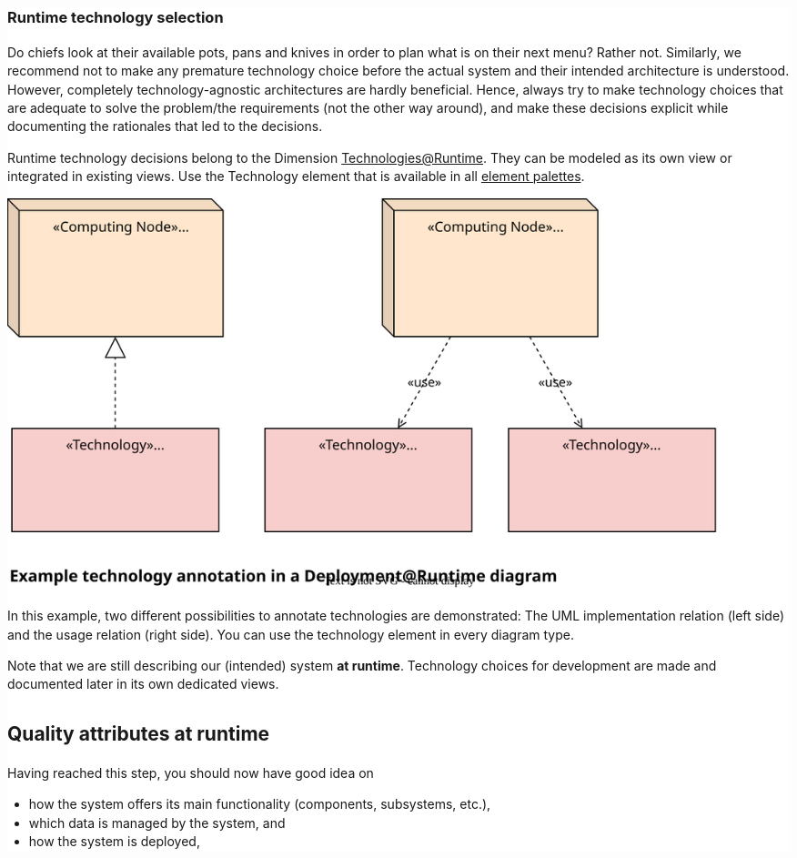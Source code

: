 ### Runtime technology selection

Do chiefs look at their available pots, pans and knives in order to plan what is on their next menu? Rather not. Similarly, we recommend not to make any premature technology choice before the actual system and their intended architecture is understood. However, completely technology-agnostic architectures are hardly beneficial. Hence, always try to make technology choices that are adequate to solve the problem/the requirements (not the other way around), and make these decisions explicit while documenting the rationales that led to the decisions.

Runtime technology decisions belong to the Dimension [Technologies@Runtime](../adf-dimensions/Dimensions.md#technologiesruntime). They can be modeled as its own view or integrated in existing views. Use the Technology element that is available in all [element palettes](../adf-elements/ADF-elements.md).

![technology usage](assets/technologies.drawio.svg)

In this example, two different possibilities to annotate technologies are demonstrated: The UML implementation relation (left side) and the usage relation (right side). You can use the technology element in every diagram type.

Note that we are still describing our (intended) system **at runtime**. Technology choices for development are made and documented later in its own dedicated views.

## Quality attributes at runtime

Having reached this step, you should now have good idea on

- how the system offers its main functionality (components, subsystems, etc.),
- which data is managed by the system, and
- how the system is deployed,
